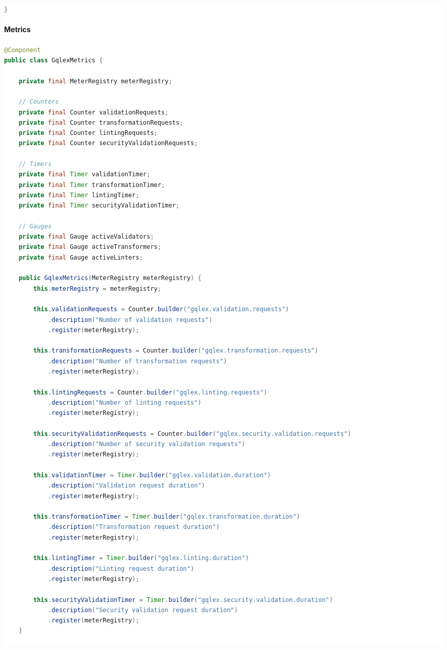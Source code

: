 ```java
}
```

#### Metrics
```java
@Component
public class GqlexMetrics {
    
    private final MeterRegistry meterRegistry;
    
    // Counters
    private final Counter validationRequests;
    private final Counter transformationRequests;
    private final Counter lintingRequests;
    private final Counter securityValidationRequests;
    
    // Timers
    private final Timer validationTimer;
    private final Timer transformationTimer;
    private final Timer lintingTimer;
    private final Timer securityValidationTimer;
    
    // Gauges
    private final Gauge activeValidators;
    private final Gauge activeTransformers;
    private final Gauge activeLinters;
    
    public GqlexMetrics(MeterRegistry meterRegistry) {
        this.meterRegistry = meterRegistry;
        
        this.validationRequests = Counter.builder("gqlex.validation.requests")
            .description("Number of validation requests")
            .register(meterRegistry);
            
        this.transformationRequests = Counter.builder("gqlex.transformation.requests")
            .description("Number of transformation requests")
            .register(meterRegistry);
            
        this.lintingRequests = Counter.builder("gqlex.linting.requests")
            .description("Number of linting requests")
            .register(meterRegistry);
            
        this.securityValidationRequests = Counter.builder("gqlex.security.validation.requests")
            .description("Number of security validation requests")
            .register(meterRegistry);
            
        this.validationTimer = Timer.builder("gqlex.validation.duration")
            .description("Validation request duration")
            .register(meterRegistry);
            
        this.transformationTimer = Timer.builder("gqlex.transformation.duration")
            .description("Transformation request duration")
            .register(meterRegistry);
            
        this.lintingTimer = Timer.builder("gqlex.linting.duration")
            .description("Linting request duration")
            .register(meterRegistry);
            
        this.securityValidationTimer = Timer.builder("gqlex.security.validation.duration")
            .description("Security validation request duration")
            .register(meterRegistry);
    }
    
```